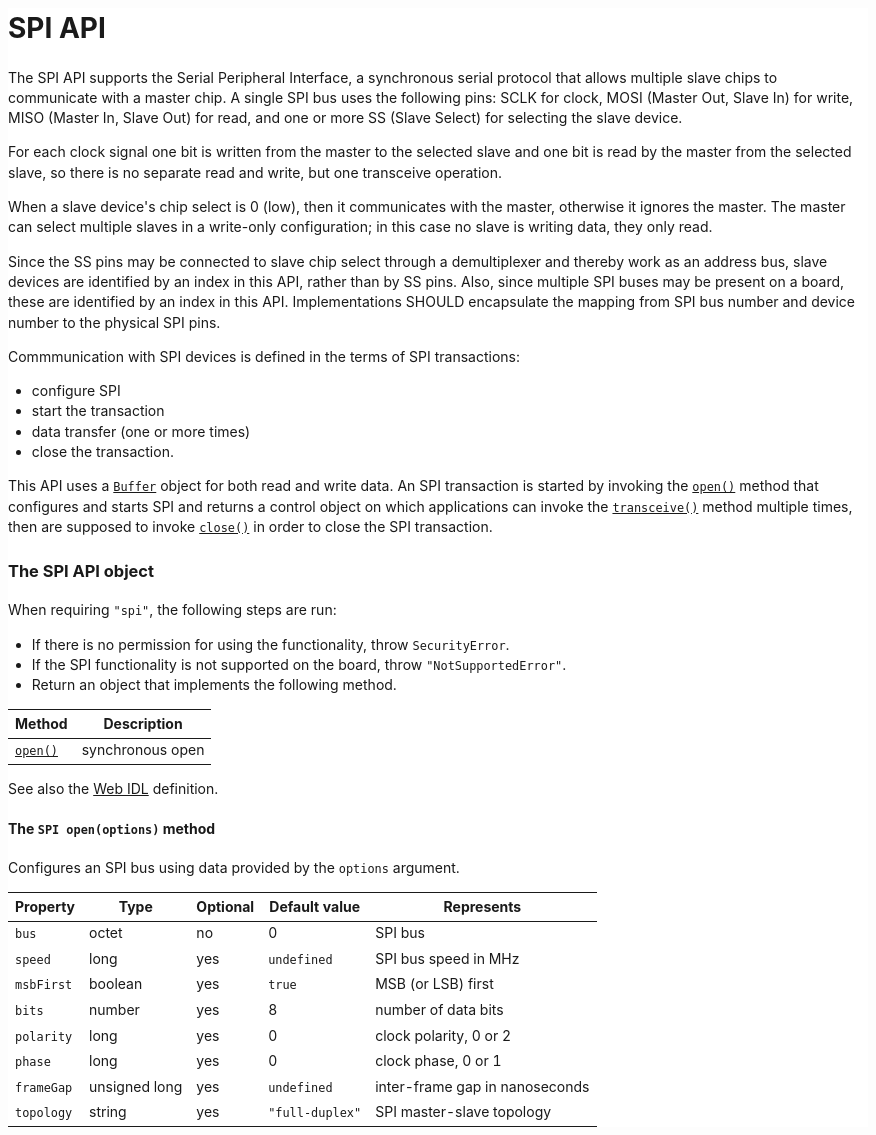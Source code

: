 SPI API
=======

The SPI API supports the Serial Peripheral Interface, a synchronous serial protocol that allows multiple slave chips to communicate with a master chip. A single SPI bus uses the following pins: SCLK for clock, MOSI (Master Out, Slave In) for write, MISO (Master In, Slave Out) for read, and one or more SS (Slave Select) for selecting the slave device.

For each clock signal one bit is written from the master to the selected slave and one bit is read by the master from the selected slave, so there is no separate read and write, but one transceive operation.

When a slave device's chip select is 0 (low), then it communicates with the master, otherwise it ignores the master. The master can select multiple slaves in a write-only configuration; in this case no slave is writing data, they only read.

Since the SS pins may be connected to slave chip select through a demultiplexer and thereby work as an address bus, slave devices are identified by an index in this API, rather than by SS pins. Also, since multiple SPI buses may be present on a board, these are identified by an index in this API. Implementations SHOULD encapsulate the mapping from SPI bus number and device number to the physical SPI pins.

Commmunication with SPI devices is defined in the terms of SPI transactions:
- configure SPI
- start the transaction
- data transfer (one or more times)
- close the transaction.

This API uses a [`Buffer`](../README.md/#buffer) object for both read and write data. An SPI transaction is started by invoking the [`open()`](#open) method that configures and starts SPI and returns a control object on which applications can invoke the [`transceive()`](#transceive) method multiple times, then are supposed to invoke [`close()`](#close) in order to close the SPI transaction.

<a name="apiobject"></a>
### The SPI API object
When requiring `"spi"`, the following steps are run:
- If there is no permission for using the functionality, throw `SecurityError`.
- If the SPI functionality is not supported on the board, throw `"NotSupportedError"`.
- Return an object that implements the following method.

| Method              | Description      |
| ---                 | ---              |
| [`open()`](#open)   | synchronous open |

See also the [Web IDL](./webidl.md) definition.

<a name="open"></a>
#### The `SPI open(options)` method
Configures an SPI bus using data provided by the `options` argument.

| Property   | Type   | Optional | Default value | Represents |
| ---        | ---    | ---      | ---           | ---        |
| `bus`      | octet  | no       | 0             | SPI bus |
| `speed`    | long   | yes      | `undefined`   | SPI bus speed in MHz |
| `msbFirst` | boolean | yes     | `true`        | MSB (or LSB) first |
| `bits`     | number | yes      | 8             | number of data bits |
| `polarity` | long   | yes      | 0             | clock polarity, 0 or 2 |
| `phase`    | long   | yes      | 0             | clock phase, 0 or 1 |
| `frameGap` | unsigned long | yes | `undefined` | inter-frame gap in nanoseconds |
| `topology` | string | yes      |`"full-duplex"`| SPI master-slave topology |
